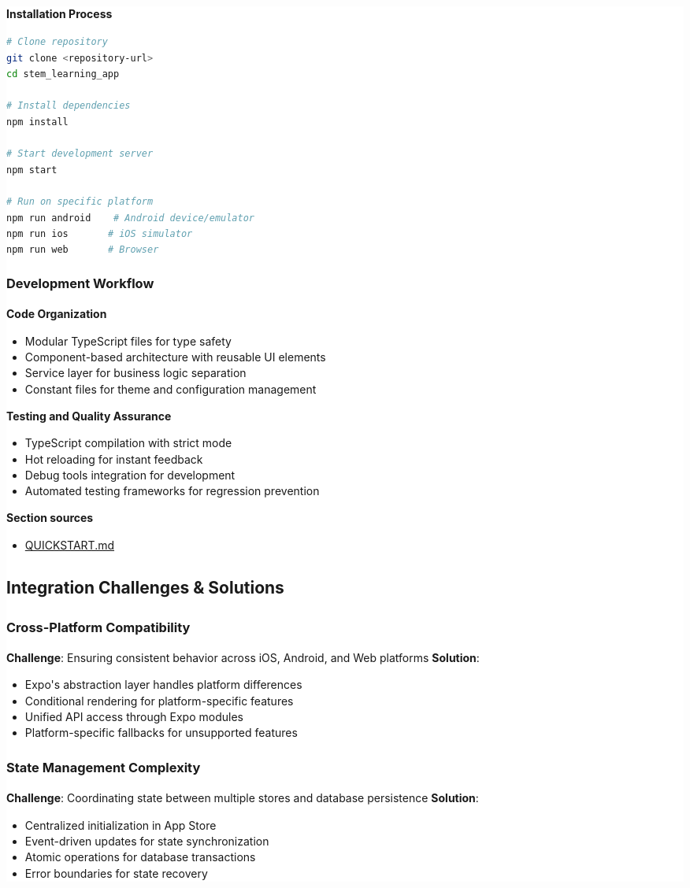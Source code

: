 **Installation Process**
```bash
# Clone repository
git clone <repository-url>
cd stem_learning_app

# Install dependencies
npm install

# Start development server
npm start

# Run on specific platform
npm run android    # Android device/emulator
npm run ios       # iOS simulator
npm run web       # Browser
```

### Development Workflow

**Code Organization**
- Modular TypeScript files for type safety
- Component-based architecture with reusable UI elements
- Service layer for business logic separation
- Constant files for theme and configuration management

**Testing and Quality Assurance**
- TypeScript compilation with strict mode
- Hot reloading for instant feedback
- Debug tools integration for development
- Automated testing frameworks for regression prevention

**Section sources**
- [QUICKSTART.md](file://QUICKSTART.md#L1-L50)

## Integration Challenges & Solutions

### Cross-Platform Compatibility

**Challenge**: Ensuring consistent behavior across iOS, Android, and Web platforms
**Solution**: 
- Expo's abstraction layer handles platform differences
- Conditional rendering for platform-specific features
- Unified API access through Expo modules
- Platform-specific fallbacks for unsupported features

### State Management Complexity

**Challenge**: Coordinating state between multiple stores and database persistence
**Solution**:
- Centralized initialization in App Store
- Event-driven updates for state synchronization
- Atomic operations for database transactions
- Error boundaries for state recovery
